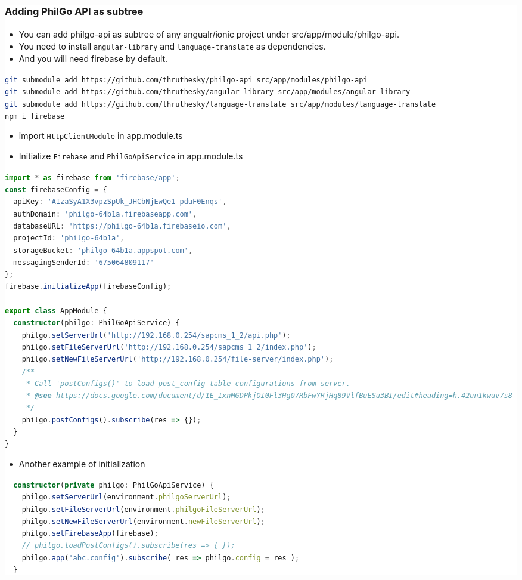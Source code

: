### Adding PhilGo API as subtree

* You can add philgo-api as subtree of any angualr/ionic project under src/app/module/philgo-api.
* You need to install `angular-library` and `language-translate` as dependencies.
* And you will need firebase by default.

```` sh
git submodule add https://github.com/thruthesky/philgo-api src/app/modules/philgo-api
git submodule add https://github.com/thruthesky/angular-library src/app/modules/angular-library
git submodule add https://github.com/thruthesky/language-translate src/app/modules/language-translate
npm i firebase
````


* import `HttpClientModule` in app.module.ts

* Initialize `Firebase` and `PhilGoApiService` in app.module.ts

```` typescript
import * as firebase from 'firebase/app';
const firebaseConfig = {
  apiKey: 'AIzaSyA1X3vpzSpUk_JHCbNjEwQe1-pduF0Enqs',
  authDomain: 'philgo-64b1a.firebaseapp.com',
  databaseURL: 'https://philgo-64b1a.firebaseio.com',
  projectId: 'philgo-64b1a',
  storageBucket: 'philgo-64b1a.appspot.com',
  messagingSenderId: '675064809117'
};
firebase.initializeApp(firebaseConfig);

export class AppModule {
  constructor(philgo: PhilGoApiService) {
    philgo.setServerUrl('http://192.168.0.254/sapcms_1_2/api.php');
    philgo.setFileServerUrl('http://192.168.0.254/sapcms_1_2/index.php');
    philgo.setNewFileServerUrl('http://192.168.0.254/file-server/index.php');
    /**
     * Call 'postConfigs()' to load post_config table configurations from server.
     * @see https://docs.google.com/document/d/1E_IxnMGDPkjOI0Fl3Hg07RbFwYRjHq89VlfBuESu3BI/edit#heading=h.42un1kwuv7s8
     */
    philgo.postConfigs().subscribe(res => {});
  }
}
````

* Another example of initialization

```` typescript
  constructor(private philgo: PhilGoApiService) {
    philgo.setServerUrl(environment.philgoServerUrl);
    philgo.setFileServerUrl(environment.philgoFileServerUrl);
    philgo.setNewFileServerUrl(environment.newFileServerUrl);
    philgo.setFirebaseApp(firebase);
    // philgo.loadPostConfigs().subscribe(res => { });
    philgo.app('abc.config').subscribe( res => philgo.config = res );
  }
````
